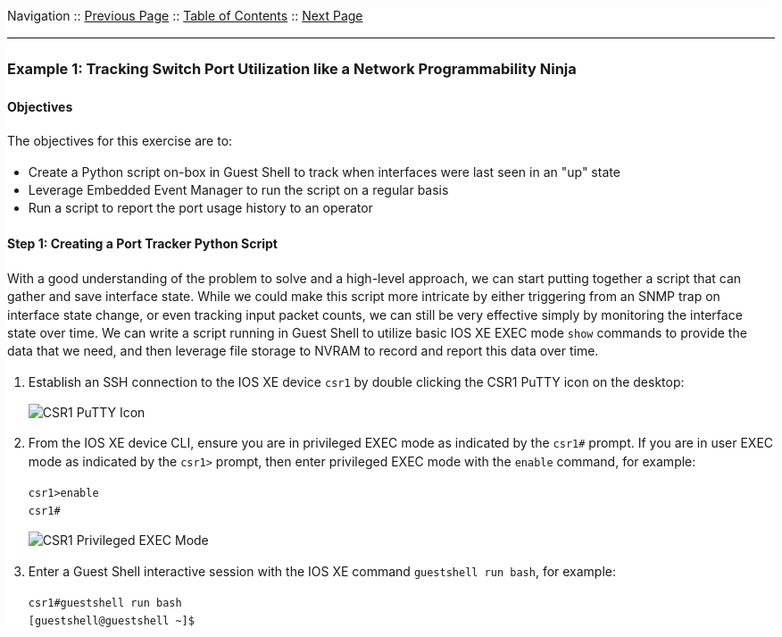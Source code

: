 Navigation :: [Previous Page](LTRPRG-1100-04b1-PortTrack.md) :: [Table of Contents](LTRPRG-1100-00-Intro.md#table-of-contents) :: 
[Next Page](LTRPRG-1100-04c1-NetAssist.md)

---

### Example 1: Tracking Switch Port Utilization like a Network Programmability Ninja

#### Objectives

The objectives for this exercise are to:

* Create a Python script on-box in Guest Shell to track when interfaces were last seen in an "up" state
* Leverage Embedded Event Manager to run the script on a regular basis
* Run a script to report the port usage history to an operator

#### Step 1: Creating a Port Tracker Python Script

With a good understanding of the problem to solve and a high-level approach, we can start putting together a script that
can gather and save interface state. While we could make this script more intricate by either triggering from an SNMP
trap on interface state change, or even tracking input packet counts, we can still be very effective simply by 
monitoring the interface state over time. We can write a script running in Guest Shell to utilize basic IOS XE EXEC 
mode `show` commands to provide the data that we need, and then leverage file storage to NVRAM to record and report 
this data over time.

1. Establish an SSH connection to the IOS XE device `csr1` by double clicking the CSR1 PuTTY icon on the desktop:
    
    ![CSR1 PuTTY Icon](assets/GuestShell-01.png)

2. From the IOS XE device CLI, ensure you are in privileged EXEC mode as indicated by the `csr1#` prompt.  If you are
in user EXEC mode as indicated by the `csr1>` prompt, then enter privileged EXEC mode with the `enable` command, for
example:
   
    ```
    csr1>enable
    csr1#
    ```
    
    ![CSR1 Privileged EXEC Mode](assets/GuestShell-02.png)

3. Enter a Guest Shell interactive session with the IOS XE command `guestshell run bash`, for example:
    
    ```
    csr1#guestshell run bash
    [guestshell@guestshell ~]$
    ```

